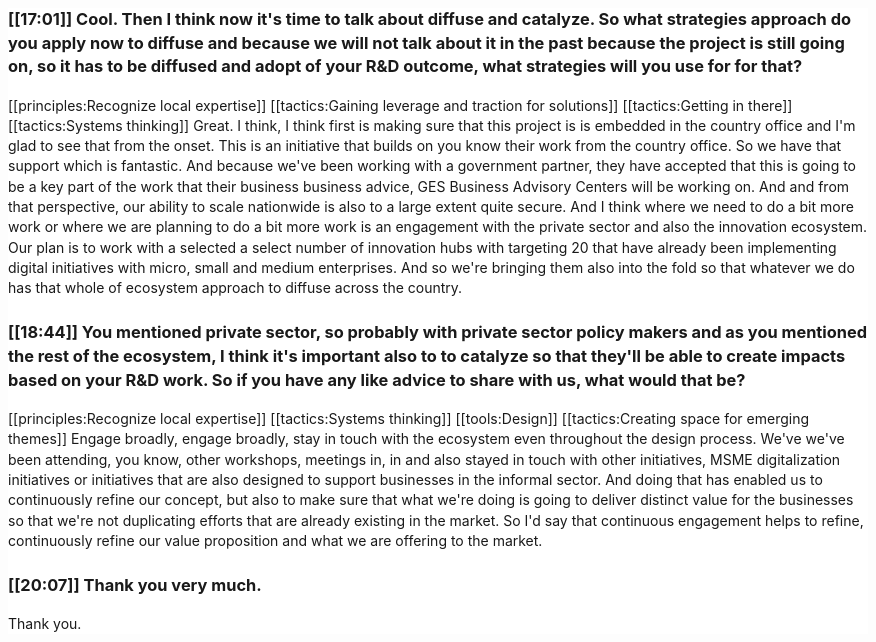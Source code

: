 
### [[17:01]] Cool\. Then I think now it's time to talk about diffuse and catalyze\. So what strategies approach do you apply now to diffuse and because we will not talk about it in the past because the project is still going on, so it has to be diffused and adopt of your R&D outcome, what strategies will you use for for that?

[[principles:Recognize local expertise]]
[[tactics:Gaining leverage and traction for solutions]]
[[tactics:Getting in there]]
[[tactics:Systems thinking]]
Great\. I think, I think first is making sure that this project is is embedded in the country office and I'm glad to see that from the onset\. This is an initiative that builds on you know their work from the country office\. So we have that support which is fantastic\. And because we've been working with a government partner, they have accepted that this is going to be a key part of the work that their business business advice, GES Business Advisory Centers will be working on\. And and from that perspective, our ability to scale nationwide is also to a large extent quite secure\. And I think where we need to do a bit more work or where we are planning to do a bit more work is an engagement with the private sector and also the innovation ecosystem\. Our plan is to work with a selected a select number of innovation hubs with targeting 20 that have already been implementing digital initiatives with micro, small and medium enterprises\. And so we're bringing them also into the fold so that whatever we do has that whole of ecosystem approach to diffuse across the country\.


### [[18:44]] You mentioned private sector, so probably with private sector policy makers and as you mentioned the rest of the ecosystem, I think it's important also to to catalyze so that they'll be able to create impacts based on your R&D work\. So if you have any like advice to share with us, what would that be?

[[principles:Recognize local expertise]]
[[tactics:Systems thinking]]
[[tools:Design]]
[[tactics:Creating space for emerging themes]]
Engage broadly, engage broadly, stay in touch with the ecosystem even throughout the design process\. We've we've been attending, you know, other workshops, meetings in, in and also stayed in touch with other initiatives, MSME digitalization initiatives or initiatives that are also designed to support businesses in the informal sector\. And doing that has enabled us to continuously refine our concept, but also to make sure that what we're doing is going to deliver distinct value for the businesses so that we're not duplicating efforts that are already existing in the market\. So I'd say that continuous engagement helps to refine, continuously refine our value proposition and what we are offering to the market\.


### [[20:07]] Thank you very much\.

Thank you\.

